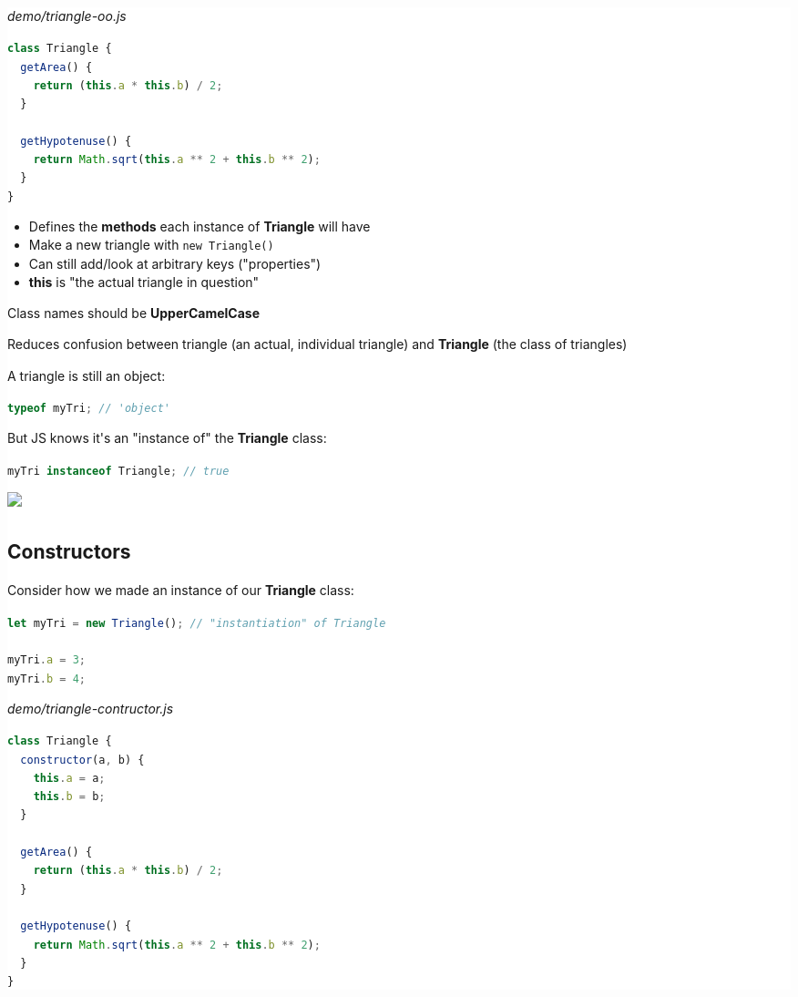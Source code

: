 _demo/triangle-oo.js_

```javascript
class Triangle {
  getArea() {
    return (this.a * this.b) / 2;
  }

  getHypotenuse() {
    return Math.sqrt(this.a ** 2 + this.b ** 2);
  }
}
```

- Defines the **methods** each instance of **Triangle** will have
- Make a new triangle with `new Triangle()`
- Can still add/look at arbitrary keys ("properties")
- **this** is "the actual triangle in question"

Class names should be **UpperCamelCase**

Reduces confusion between triangle (an actual, individual triangle) and **Triangle** (the class of triangles)

A triangle is still an object:

```javascript
typeof myTri; // 'object'
```

But JS knows it's an "instance of" the **Triangle** class:

```javascript
myTri instanceof Triangle; // true
```

[![](https://img.shields.io/badge/back%20to%20top-%E2%86%A9-red)](#table-of-contents)

## Constructors

Consider how we made an instance of our **Triangle** class:

```javascript
let myTri = new Triangle(); // "instantiation" of Triangle

myTri.a = 3;
myTri.b = 4;
```

_demo/triangle-contructor.js_

```javascript
class Triangle {
  constructor(a, b) {
    this.a = a;
    this.b = b;
  }

  getArea() {
    return (this.a * this.b) / 2;
  }

  getHypotenuse() {
    return Math.sqrt(this.a ** 2 + this.b ** 2);
  }
}
```
